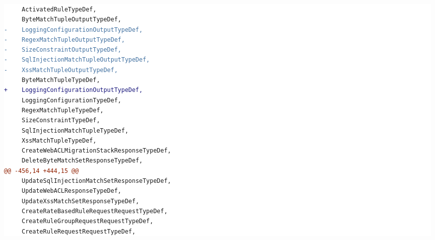 ```diff
     ActivatedRuleTypeDef,
     ByteMatchTupleOutputTypeDef,
-    LoggingConfigurationOutputTypeDef,
-    RegexMatchTupleOutputTypeDef,
-    SizeConstraintOutputTypeDef,
-    SqlInjectionMatchTupleOutputTypeDef,
-    XssMatchTupleOutputTypeDef,
     ByteMatchTupleTypeDef,
+    LoggingConfigurationOutputTypeDef,
     LoggingConfigurationTypeDef,
     RegexMatchTupleTypeDef,
     SizeConstraintTypeDef,
     SqlInjectionMatchTupleTypeDef,
     XssMatchTupleTypeDef,
     CreateWebACLMigrationStackResponseTypeDef,
     DeleteByteMatchSetResponseTypeDef,
@@ -456,14 +444,15 @@
     UpdateSqlInjectionMatchSetResponseTypeDef,
     UpdateWebACLResponseTypeDef,
     UpdateXssMatchSetResponseTypeDef,
     CreateRateBasedRuleRequestRequestTypeDef,
     CreateRuleGroupRequestRequestTypeDef,
     CreateRuleRequestRequestTypeDef,
